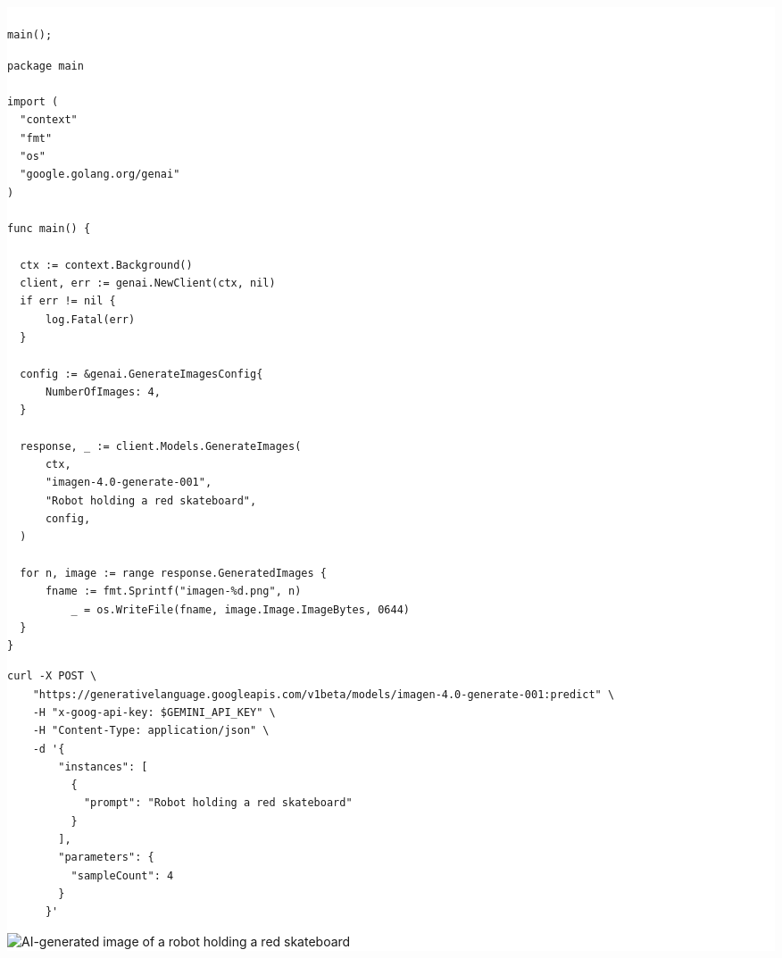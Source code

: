 ```

main();
```
```
package main

import (
  "context"
  "fmt"
  "os"
  "google.golang.org/genai"
)

func main() {

  ctx := context.Background()
  client, err := genai.NewClient(ctx, nil)
  if err != nil {
      log.Fatal(err)
  }

  config := &genai.GenerateImagesConfig{
      NumberOfImages: 4,
  }

  response, _ := client.Models.GenerateImages(
      ctx,
      "imagen-4.0-generate-001",
      "Robot holding a red skateboard",
      config,
  )

  for n, image := range response.GeneratedImages {
      fname := fmt.Sprintf("imagen-%d.png", n)
          _ = os.WriteFile(fname, image.Image.ImageBytes, 0644)
  }
}
```
```
curl -X POST \
    "https://generativelanguage.googleapis.com/v1beta/models/imagen-4.0-generate-001:predict" \
    -H "x-goog-api-key: $GEMINI_API_KEY" \
    -H "Content-Type: application/json" \
    -d '{
        "instances": [
          {
            "prompt": "Robot holding a red skateboard"
          }
        ],
        "parameters": {
          "sampleCount": 4
        }
      }'
```
![AI-generated image of a robot holding a red skateboard](https://ai.google.dev/static/gemini-api/docs/images/robot-skateboard.png)
